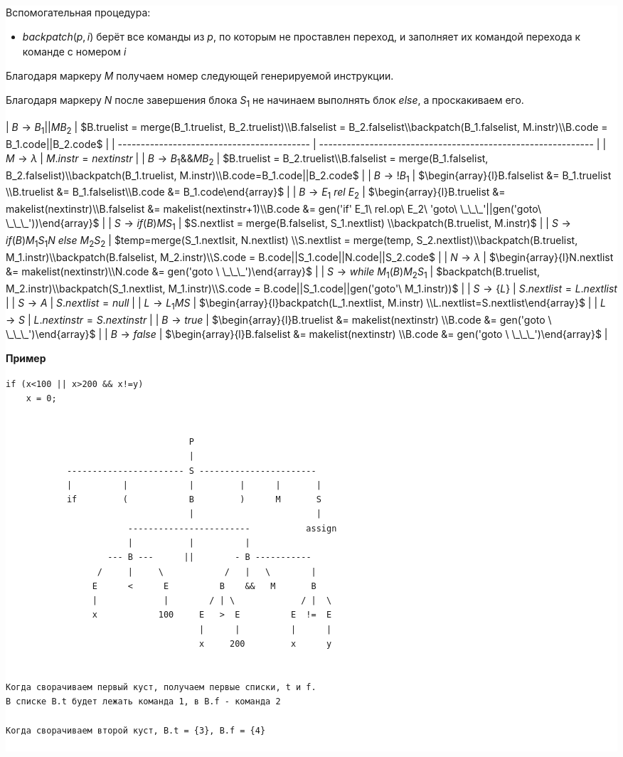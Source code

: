 Вспомогательная процедура:

- $backpatch(p, i)$ берёт все команды из $p$, по которым не проставлен переход, и заполняет их командой перехода к команде с номером $i$



Благодаря маркеру $M$ получаем номер следующей генерируемой инструкции.

Благодаря маркеру $N$ после завершения блока $S_1$ не начинаем выполнять блок $else$, а проскакиваем его.

| $B \rightarrow B_1||MB_2$                  | $B.truelist = merge(B_1.truelist, B_2.truelist)\\B.falselist = B_2.falselist\\backpatch(B_1.falselist, M.instr)\\B.code = B_1.code||B_2.code$ |
| ------------------------------------------ | ------------------------------------------------------------ |
| $M \rightarrow \lambda$                    | $M.instr = nextinstr$                                        |
| $B \rightarrow B_1\&\&MB_2$                | $B.truelist = B_2.truelist\\B.falselist = merge(B_1.falselist, B_2.falselist)\\backpatch(B_1.truelist, M.instr)\\B.code=B_1.code||B_2.code$ |
| $B \rightarrow !B_1$                       | $\begin{array}{l}B.falselist &= B_1.truelist \\B.truelist &= B_1.falselist\\B.code &= B_1.code\end{array}$ |
| $B \rightarrow E_1\ rel \ E_2$             | $\begin{array}{l}B.truelist &= makelist(nextinstr)\\B.falselist &= makelist(nextinstr+1)\\B.code &= gen('if' E_1\ rel.op\ E_2\ 'goto\ \_\_\_'||gen('goto\ \_\_\_'))\end{array}$ |
| $S \rightarrow if(B)MS_1$                  | $S.nextlist = merge(B.falselist, S_1.nextlist) \\backpatch(B.truelist, M.instr)$ |
| $S \rightarrow if(B)M_1S_1N\ else\ M_2S_2$ | $temp=merge(S_1.nextlsit, N.nextlist) \\S.nextlist = merge(temp, S_2.nextlist)\\backpatch(B.truelist, M_1.instr)\\backpatch(B.falselist, M_2.instr)\\S.code = B.code||S_1.code||N.code||S_2.code$ |
| $N \rightarrow \lambda$                    | $\begin{array}{l}N.nextlist &= makelist(nextinstr)\\N.code &= gen('goto \ \_\_\_')\end{array}$ |
| $S \rightarrow while\ M_1(B)M_2S_1$        | $backpatch(B.truelist, M_2.instr)\\backpatch(S_1.nextlist, M_1.instr)\\S.code = B.code||S_1.code||gen('goto'\ M_1.instr))$ |
| $S \rightarrow \{L\}$                      | $S.nextlist = L.nextlist$                                    |
| $S \rightarrow A$                          | $S.nextlist = null$                                          |
| $L\rightarrow L_1MS$                       | $\begin{array}{l}backpatch(L_1.nextlist, M.instr) \\L.nextlist=S.nextlist\end{array}$ |
| $L \rightarrow S$                          | $L.nextinstr = S.nextinstr$                                  |
| $B \rightarrow true$                       | $\begin{array}{l}B.truelist &= makelist(nextinstr) \\B.code &= gen('goto \ \_\_\_')\end{array}$ |
| $B \rightarrow false$                      | $\begin{array}{l}B.falselist &= makelist(nextinstr) \\B.code &= gen('goto \ \_\_\_')\end{array}$ |

**Пример**

```assembly
if (x<100 || x>200 && x!=y)
	x = 0;
	
	
									P
									|
			----------------------- S -----------------------
			|          |		    |         |      |       |
			if         (            B         )      M       S
									|						 |
						------------------------           assign
						|			|		   |
				    --- B ---      ||        - B -----------  
                  /     |     \	           /   |   \        |
			     E      <      E          B    && 	M	    B
			     |             |        / | \   		  / |  \
			     x            100     E   >  E   		E  !=  E
			     		              |      |   		|      |
			     					  x     200  		x      y 
		
        
Когда сворачиваем первый куст, получаем первые списки, t и f.
В списке B.t будет лежать команда 1, в B.f - команда 2

Когда сворачиваем второй куст, B.t = {3}, B.f = {4}
			     					 
```